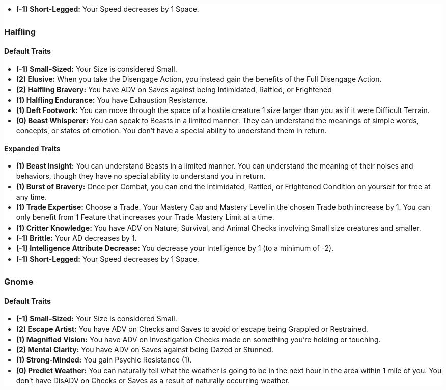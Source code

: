 * **(-1) Short-Legged:** Your Speed decreases by 1 Space.

### Halfling

**Default Traits**

* **(-1) Small-Sized:** Your Size is considered Small.
* **(2) Elusive:** When you take the Disengage Action, you
instead gain the benefits of the Full Disengage Action.
* **(2) Halfling Bravery:** You have ADV on Saves against
being Intimidated, Rattled, or Frightened
* **(1) Halfling Endurance:** You have Exhaustion Resistance.
* **(1) Deft Footwork:** You can move through the space
of a hostile creature 1 size larger than you as if it were
Difficult Terrain.
* **(0) Beast Whisperer:** You can speak to Beasts in a limited
manner. They can understand the meanings of simple
words, concepts, or states of emotion. You don’t have a
special ability to understand them in return.

**Expanded Traits**

* **(1) Beast Insight:** You can understand Beasts in a limited
manner. You can understand the meaning of their noises
and behaviors, though they have no special ability to
understand you in return.
* **(1) Burst of Bravery:** Once per Combat, you can end
the Intimidated, Rattled, or Frightened Condition on
yourself for free at any time.
* **(1) Trade Expertise:** Choose a Trade. Your Mastery Cap
and Mastery Level in the chosen Trade both increase by 1. You can only benefit from 1 Feature that increases your
Trade Mastery Limit at a time.
* **(1) Critter Knowledge:** You have ADV on Nature,
Survival, and Animal Checks involving Small size creatures
and smaller.
* **(-1) Brittle:** Your AD decreases by 1.
* **(-1) Intelligence Attribute Decrease:** You decrease your
Intelligence by 1 (to a minimum of -2).
* **(-1) Short-Legged:** Your Speed decreases by 1 Space.

### Gnome

**Default Traits**

* **(-1) Small-Sized:** Your Size is considered Small.
* **(2) Escape Artist:** You have ADV on Checks and Saves to
avoid or escape being Grappled or Restrained.
* **(1) Magnified Vision:** You have ADV on Investigation
Checks made on something you’re holding or touching.
* **(2) Mental Clarity:** You have ADV on Saves against being
Dazed or Stunned.
* **(1) Strong-Minded:** You gain Psychic Resistance (1).
* **(0) Predict Weather:** You can naturally tell what the
weather is going to be in the next hour in the area within 1
mile of you. You don’t have DisADV on Checks or Saves as
a result of naturally occurring weather.
